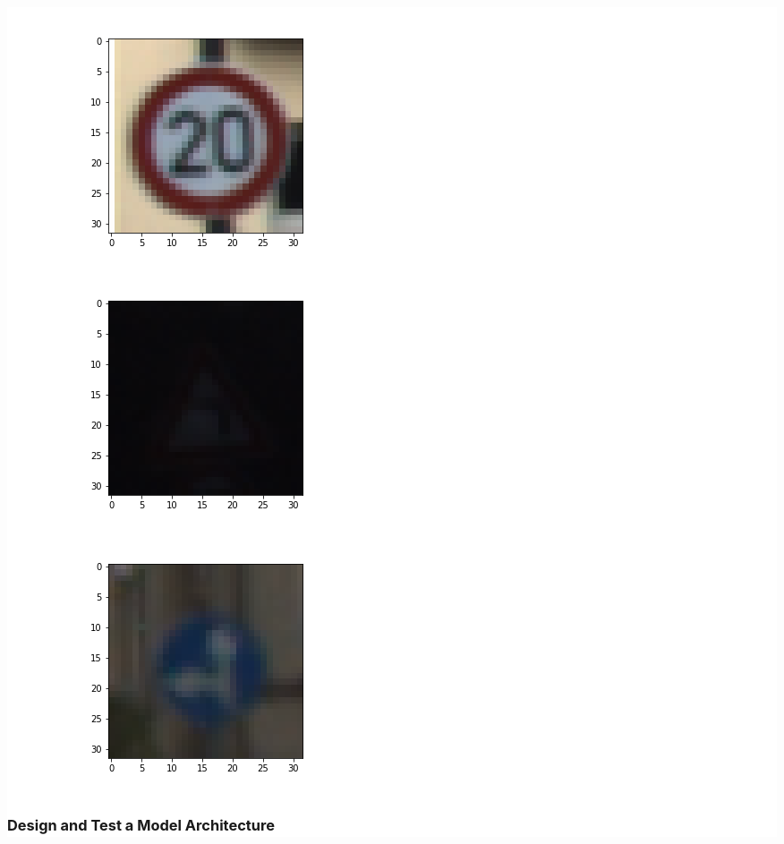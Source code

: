 ![absolute sampling](data_exploration_images/least_common3.png)
![absolute sampling](data_exploration_images/least_common4.png)
![absolute sampling](data_exploration_images/least_common5.png)

### Design and Test a Model Architecture
